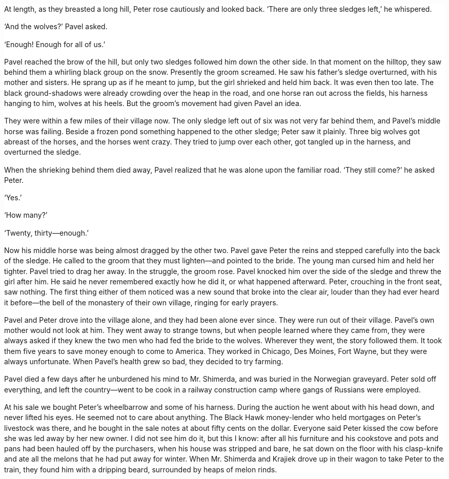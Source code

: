 At length, as they breasted a long hill, Peter rose cautiously and looked back. ‘There are only three sledges left,’ he whispered.

‘And the wolves?’ Pavel asked.

‘Enough! Enough for all of us.’

Pavel reached the brow of the hill, but only two sledges followed him down the other side. In that moment on the hilltop, they saw behind them a whirling black group on the snow. Presently the groom screamed. He saw his father’s sledge overturned, with his mother and sisters. He sprang up as if he meant to jump, but the girl shrieked and held him back. It was even then too late. The black ground-shadows were already crowding over the heap in the road, and one horse ran out across the fields, his harness hanging to him, wolves at his heels. But the groom’s movement had given Pavel an idea.

They were within a few miles of their village now. The only sledge left out of six was not very far behind them, and Pavel’s middle horse was failing. Beside a frozen pond something happened to the other sledge; Peter saw it plainly. Three big wolves got abreast of the horses, and the horses went crazy. They tried to jump over each other, got tangled up in the harness, and overturned the sledge.

When the shrieking behind them died away, Pavel realized that he was alone upon the familiar road. ‘They still come?’ he asked Peter.

‘Yes.’

‘How many?’

‘Twenty, thirty—enough.’

Now his middle horse was being almost dragged by the other two. Pavel gave Peter the reins and stepped carefully into the back of the sledge. He called to the groom that they must lighten—and pointed to the bride. The young man cursed him and held her tighter. Pavel tried to drag her away. In the struggle, the groom rose. Pavel knocked him over the side of the sledge and threw the girl after him. He said he never remembered exactly how he did it, or what happened afterward. Peter, crouching in the front seat, saw nothing. The first thing either of them noticed was a new sound that broke into the clear air, louder than they had ever heard it before—the bell of the monastery of their own village, ringing for early prayers.

Pavel and Peter drove into the village alone, and they had been alone ever since. They were run out of their village. Pavel’s own mother would not look at him. They went away to strange towns, but when people learned where they came from, they were always asked if they knew the two men who had fed the bride to the wolves. Wherever they went, the story followed them. It took them five years to save money enough to come to America. They worked in Chicago, Des Moines, Fort Wayne, but they were always unfortunate. When Pavel’s health grew so bad, they decided to try farming.

Pavel died a few days after he unburdened his mind to Mr. Shimerda, and was buried in the Norwegian graveyard. Peter sold off everything, and left the country—went to be cook in a railway construction camp where gangs of Russians were employed.

At his sale we bought Peter’s wheelbarrow and some of his harness. During the auction he went about with his head down, and never lifted his eyes. He seemed not to care about anything. The Black Hawk money-lender who held mortgages on Peter’s livestock was there, and he bought in the sale notes at about fifty cents on the dollar. Everyone said Peter kissed the cow before she was led away by her new owner. I did not see him do it, but this I know: after all his furniture and his cookstove and pots and pans had been hauled off by the purchasers, when his house was stripped and bare, he sat down on the floor with his clasp-knife and ate all the melons that he had put away for winter. When Mr. Shimerda and Krajiek drove up in their wagon to take Peter to the train, they found him with a dripping beard, surrounded by heaps of melon rinds.
